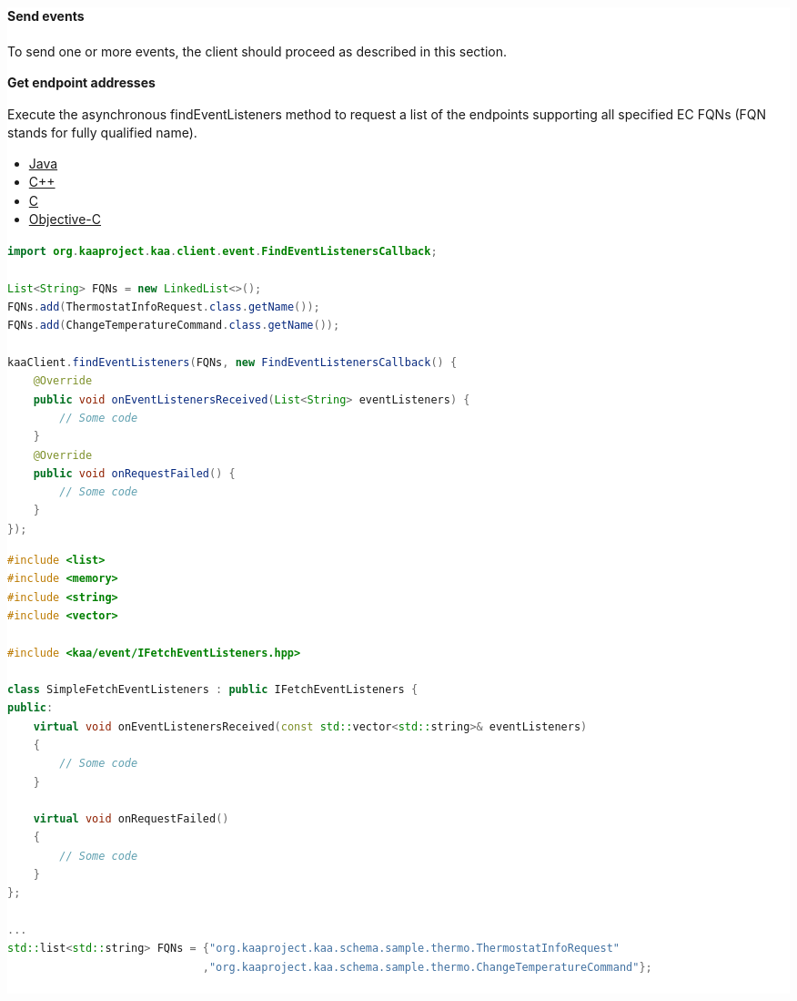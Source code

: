 </div>
</div>

#### Send events

To send one or more events, the client should proceed as described in this section.

**Get endpoint addresses**

Execute the asynchronous findEventListeners method to request a list of the endpoints supporting all specified EC FQNs (FQN stands for fully qualified name).

<ul class="nav nav-tabs">
  <li class="active"><a data-toggle="tab" href="#java3">Java</a></li>
  <li><a data-toggle="tab" href="#cpp3">C++</a></li>
  <li><a data-toggle="tab" href="#c3">C</a></li>
  <li><a data-toggle="tab" href="#objc3">Objective-C</a></li>
</ul>

<div class="tab-content">
<div id="java3" class="tab-pane fade in active" markdown="1" >

```java
import org.kaaproject.kaa.client.event.FindEventListenersCallback;
 
List<String> FQNs = new LinkedList<>();
FQNs.add(ThermostatInfoRequest.class.getName());
FQNs.add(ChangeTemperatureCommand.class.getName());
 
kaaClient.findEventListeners(FQNs, new FindEventListenersCallback() {
    @Override
    public void onEventListenersReceived(List<String> eventListeners) {
        // Some code
    }   
    @Override
    public void onRequestFailed() {
        // Some code
    }
});
```

</div><div id="cpp3" class="tab-pane fade" markdown="1" >

```c++
#include <list>
#include <memory>
#include <string>
#include <vector>
 
#include <kaa/event/IFetchEventListeners.hpp>
 
class SimpleFetchEventListeners : public IFetchEventListeners {
public:
    virtual void onEventListenersReceived(const std::vector<std::string>& eventListeners)
    {
        // Some code
    }
 
    virtual void onRequestFailed()
    {
        // Some code
    }
};
 
...
std::list<std::string> FQNs = {"org.kaaproject.kaa.schema.sample.thermo.ThermostatInfoRequest"
                              ,"org.kaaproject.kaa.schema.sample.thermo.ChangeTemperatureCommand"};
 
```